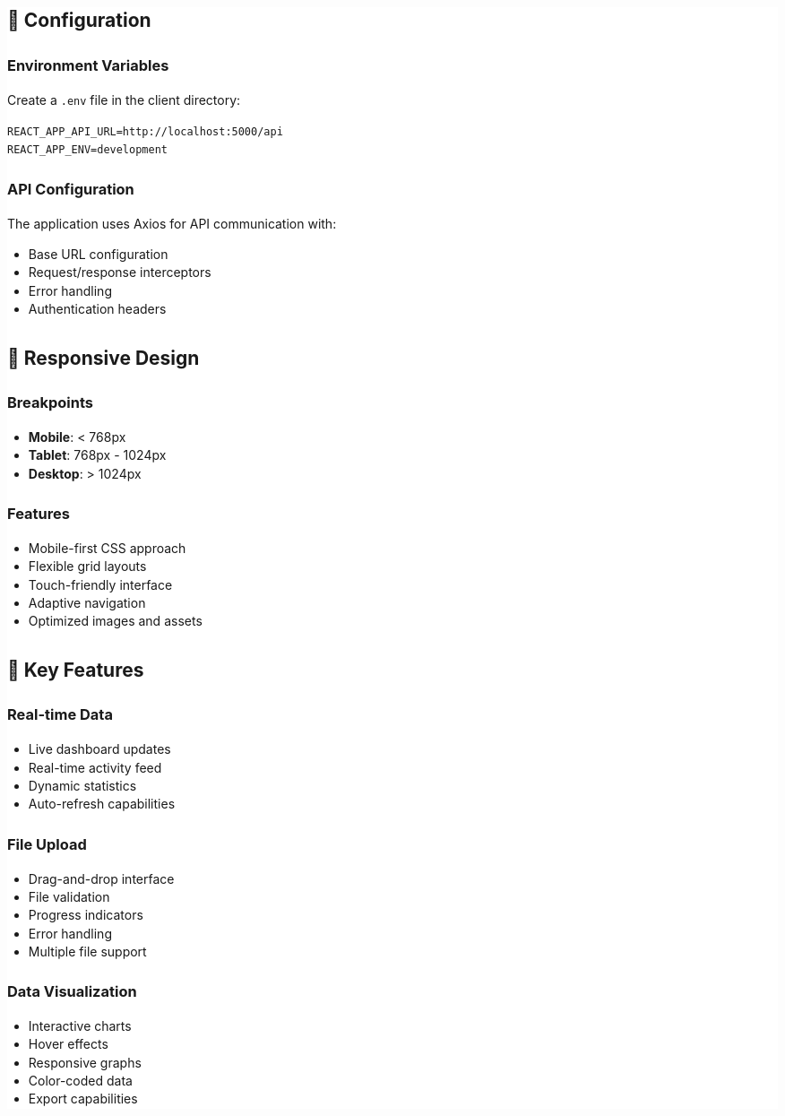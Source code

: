 ## 🔧 Configuration

### Environment Variables
Create a `.env` file in the client directory:
```env
REACT_APP_API_URL=http://localhost:5000/api
REACT_APP_ENV=development
```

### API Configuration
The application uses Axios for API communication with:
- Base URL configuration
- Request/response interceptors
- Error handling
- Authentication headers

## 📱 Responsive Design

### Breakpoints
- **Mobile**: < 768px
- **Tablet**: 768px - 1024px
- **Desktop**: > 1024px

### Features
- Mobile-first CSS approach
- Flexible grid layouts
- Touch-friendly interface
- Adaptive navigation
- Optimized images and assets

## 🎯 Key Features

### Real-time Data
- Live dashboard updates
- Real-time activity feed
- Dynamic statistics
- Auto-refresh capabilities

### File Upload
- Drag-and-drop interface
- File validation
- Progress indicators
- Error handling
- Multiple file support

### Data Visualization
- Interactive charts
- Hover effects
- Responsive graphs
- Color-coded data
- Export capabilities
